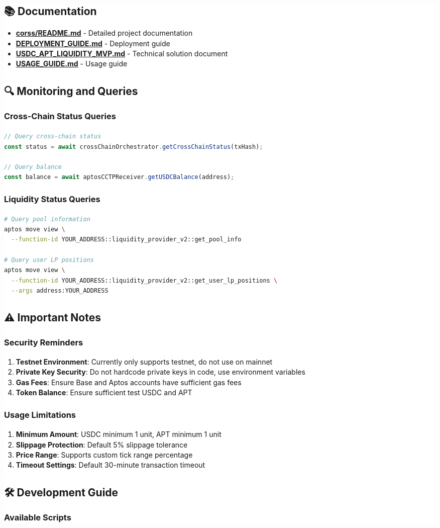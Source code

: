 ## 📚 Documentation

- **[corss/README.md](./corss/README.md)** - Detailed project documentation
- **[DEPLOYMENT_GUIDE.md](./DEPLOYMENT_GUIDE.md)** - Deployment guide
- **[USDC_APT_LIQUIDITY_MVP.md](./USDC_APT_LIQUIDITY_MVP.md)** - Technical solution document
- **[USAGE_GUIDE.md](./USAGE_GUIDE.md)** - Usage guide

## 🔍 Monitoring and Queries

### Cross-Chain Status Queries

```typescript
// Query cross-chain status
const status = await crossChainOrchestrator.getCrossChainStatus(txHash);

// Query balance
const balance = await aptosCCTPReceiver.getUSDCBalance(address);
```

### Liquidity Status Queries

```bash
# Query pool information
aptos move view \
  --function-id YOUR_ADDRESS::liquidity_provider_v2::get_pool_info

# Query user LP positions
aptos move view \
  --function-id YOUR_ADDRESS::liquidity_provider_v2::get_user_lp_positions \
  --args address:YOUR_ADDRESS
```

## ⚠️ Important Notes

### Security Reminders
1. **Testnet Environment**: Currently only supports testnet, do not use on mainnet
2. **Private Key Security**: Do not hardcode private keys in code, use environment variables
3. **Gas Fees**: Ensure Base and Aptos accounts have sufficient gas fees
4. **Token Balance**: Ensure sufficient test USDC and APT

### Usage Limitations
1. **Minimum Amount**: USDC minimum 1 unit, APT minimum 1 unit
2. **Slippage Protection**: Default 5% slippage tolerance
3. **Price Range**: Supports custom tick range percentage
4. **Timeout Settings**: Default 30-minute transaction timeout

## 🛠️ Development Guide

### Available Scripts
